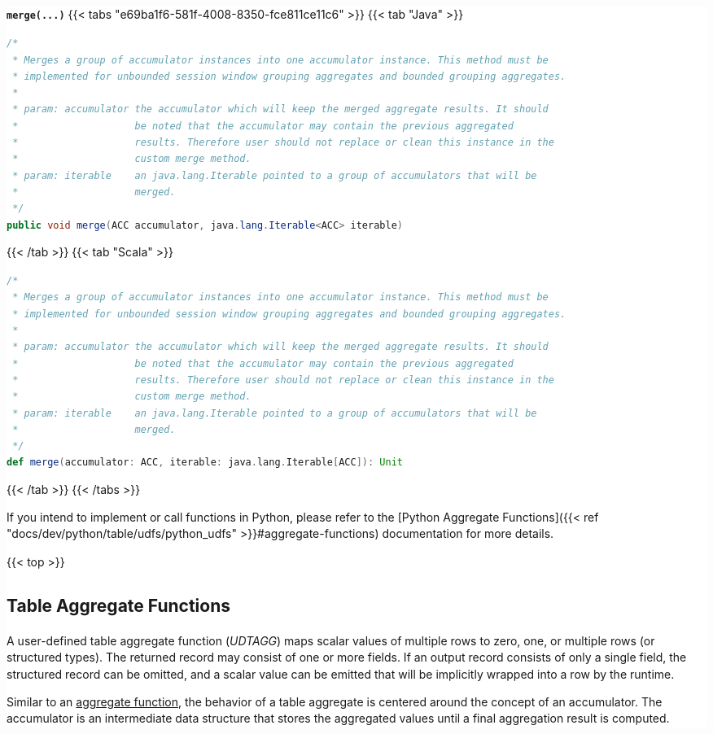 **`merge(...)`**
{{< tabs "e69ba1f6-581f-4008-8350-fce811ce11c6" >}}
{{< tab "Java" >}}
```java
/*
 * Merges a group of accumulator instances into one accumulator instance. This method must be
 * implemented for unbounded session window grouping aggregates and bounded grouping aggregates.
 *
 * param: accumulator the accumulator which will keep the merged aggregate results. It should
 *                    be noted that the accumulator may contain the previous aggregated
 *                    results. Therefore user should not replace or clean this instance in the
 *                    custom merge method.
 * param: iterable    an java.lang.Iterable pointed to a group of accumulators that will be
 *                    merged.
 */
public void merge(ACC accumulator, java.lang.Iterable<ACC> iterable)
```
{{< /tab >}}
{{< tab "Scala" >}}
```scala
/*
 * Merges a group of accumulator instances into one accumulator instance. This method must be
 * implemented for unbounded session window grouping aggregates and bounded grouping aggregates.
 *
 * param: accumulator the accumulator which will keep the merged aggregate results. It should
 *                    be noted that the accumulator may contain the previous aggregated
 *                    results. Therefore user should not replace or clean this instance in the
 *                    custom merge method.
 * param: iterable    an java.lang.Iterable pointed to a group of accumulators that will be
 *                    merged.
 */
def merge(accumulator: ACC, iterable: java.lang.Iterable[ACC]): Unit
```
{{< /tab >}}
{{< /tabs >}}

If you intend to implement or call functions in Python, please refer to the [Python Aggregate Functions]({{< ref "docs/dev/python/table/udfs/python_udfs" >}}#aggregate-functions) documentation for more details.

{{< top >}}

Table Aggregate Functions
-------------------------

A user-defined table aggregate function (_UDTAGG_) maps scalar values of multiple rows to zero, one,
or multiple rows (or structured types). The returned record may consist of one or more fields. If an
output record consists of only a single field, the structured record can be omitted, and a scalar value
can be emitted that will be implicitly wrapped into a row by the runtime.

Similar to an [aggregate function](#aggregate-functions), the behavior of a table aggregate is centered
around the concept of an accumulator. The accumulator is an intermediate data structure that stores
the aggregated values until a final aggregation result is computed.
